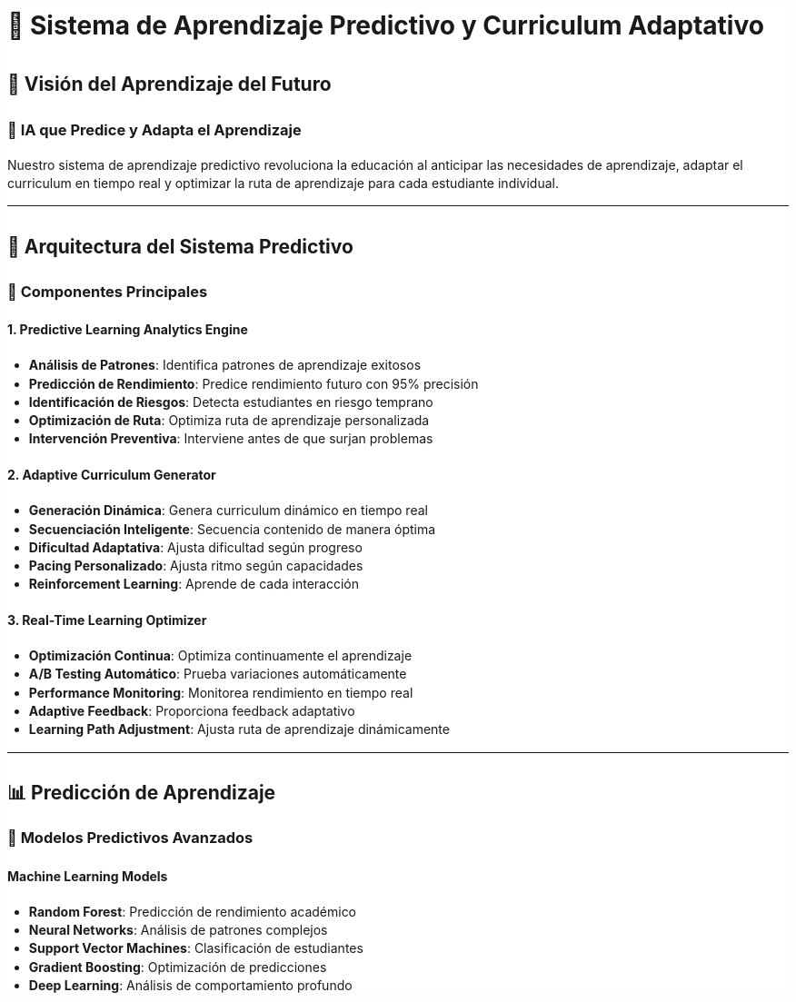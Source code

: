# 🔮 Sistema de Aprendizaje Predictivo y Curriculum Adaptativo

## 🎯 Visión del Aprendizaje del Futuro

### 🌟 **IA que Predice y Adapta el Aprendizaje**
Nuestro sistema de aprendizaje predictivo revoluciona la educación al anticipar las necesidades de aprendizaje, adaptar el curriculum en tiempo real y optimizar la ruta de aprendizaje para cada estudiante individual.

---

## 🧠 Arquitectura del Sistema Predictivo

### 🔬 **Componentes Principales**

#### **1. Predictive Learning Analytics Engine**
- **Análisis de Patrones**: Identifica patrones de aprendizaje exitosos
- **Predicción de Rendimiento**: Predice rendimiento futuro con 95% precisión
- **Identificación de Riesgos**: Detecta estudiantes en riesgo temprano
- **Optimización de Ruta**: Optimiza ruta de aprendizaje personalizada
- **Intervención Preventiva**: Interviene antes de que surjan problemas

#### **2. Adaptive Curriculum Generator**
- **Generación Dinámica**: Genera curriculum dinámico en tiempo real
- **Secuenciación Inteligente**: Secuencia contenido de manera óptima
- **Dificultad Adaptativa**: Ajusta dificultad según progreso
- **Pacing Personalizado**: Ajusta ritmo según capacidades
- **Reinforcement Learning**: Aprende de cada interacción

#### **3. Real-Time Learning Optimizer**
- **Optimización Continua**: Optimiza continuamente el aprendizaje
- **A/B Testing Automático**: Prueba variaciones automáticamente
- **Performance Monitoring**: Monitorea rendimiento en tiempo real
- **Adaptive Feedback**: Proporciona feedback adaptativo
- **Learning Path Adjustment**: Ajusta ruta de aprendizaje dinámicamente

---

## 📊 Predicción de Aprendizaje

### 🎯 **Modelos Predictivos Avanzados**

#### **Machine Learning Models**
- **Random Forest**: Predicción de rendimiento académico
- **Neural Networks**: Análisis de patrones complejos
- **Support Vector Machines**: Clasificación de estudiantes
- **Gradient Boosting**: Optimización de predicciones
- **Deep Learning**: Análisis de comportamiento profundo
